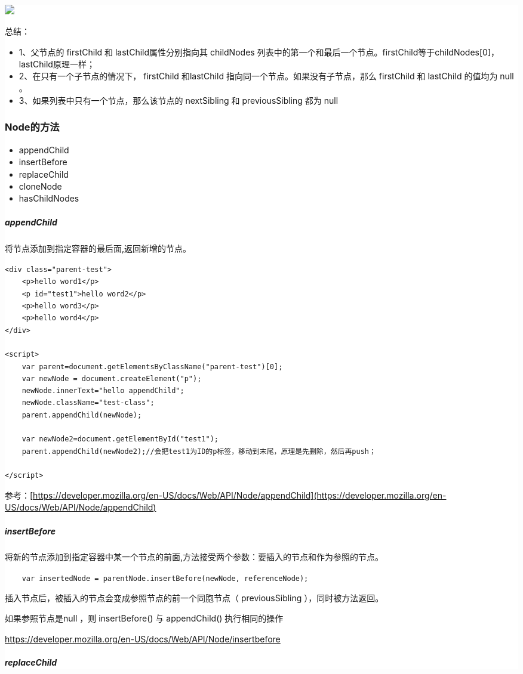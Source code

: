 ![](http://i.imgur.com/9p097e3.png)

总结：

- 1、父节点的 firstChild 和 lastChild属性分别指向其 childNodes 列表中的第一个和最后一个节点。firstChild等于childNodes[0]，lastChild原理一样；
- 2、在只有一个子节点的情况下， firstChild 和lastChild 指向同一个节点。如果没有子节点，那么 firstChild 和 lastChild 的值均为 null 。
- 3、如果列表中只有一个节点，那么该节点的 nextSibling 和 previousSibling 都为 null 

### Node的方法

- appendChild
- insertBefore
- replaceChild
- cloneNode
- hasChildNodes

##### appendChild 

将节点添加到指定容器的最后面,返回新增的节点。

    <div class="parent-test">
        <p>hello word1</p>
        <p id="test1">hello word2</p>
        <p>hello word3</p>
        <p>hello word4</p>
    </div>

    <script>
        var parent=document.getElementsByClassName("parent-test")[0];
        var newNode = document.createElement("p");
        newNode.innerText="hello appendChild";
        newNode.className="test-class";
        parent.appendChild(newNode);

        var newNode2=document.getElementById("test1");
        parent.appendChild(newNode2);//会把test1为ID的p标签，移动到末尾，原理是先删除，然后再push；

    </script>

参考：[https://developer.mozilla.org/en-US/docs/Web/API/Node/appendChild](https://developer.mozilla.org/en-US/docs/Web/API/Node/appendChild)

##### insertBefore

将新的节点添加到指定容器中某一个节点的前面,方法接受两个参数：要插入的节点和作为参照的节点。

		var insertedNode = parentNode.insertBefore(newNode, referenceNode);

插入节点后，被插入的节点会变成参照节点的前一个同胞节点（ previousSibling ），同时被方法返回。

如果参照节点是null ，则 insertBefore() 与 appendChild() 执行相同的操作

https://developer.mozilla.org/en-US/docs/Web/API/Node/insertbefore

##### replaceChild  
